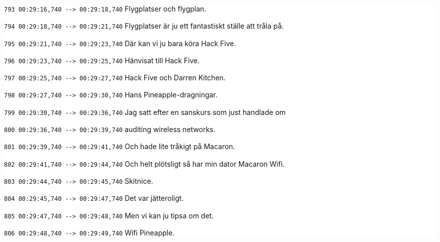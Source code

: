 

`793 00:29:16,740 --> 00:29:18,740`
Flygplatser och flygplan.



`794 00:29:18,740 --> 00:29:21,740`
Flygplatser är ju ett fantastiskt ställe att tråla på.



`795 00:29:21,740 --> 00:29:23,740`
Där kan vi ju bara köra Hack Five.



`796 00:29:23,740 --> 00:29:25,740`
Hänvisat till Hack Five.



`797 00:29:25,740 --> 00:29:27,740`
Hack Five och Darren Kitchen.



`798 00:29:27,740 --> 00:29:30,740`
Hans Pineapple-dragningar.



`799 00:29:30,740 --> 00:29:36,740`
Jag satt efter en sanskurs som just handlade om



`800 00:29:36,740 --> 00:29:39,740`
auditing wireless networks.



`801 00:29:39,740 --> 00:29:41,740`
Och hade lite tråkigt på Macaron.



`802 00:29:41,740 --> 00:29:44,740`
Och helt plötsligt så har min dator Macaron Wifi.



`803 00:29:44,740 --> 00:29:45,740`
Skitnice.



`804 00:29:45,740 --> 00:29:47,740`
Det var jätteroligt.



`805 00:29:47,740 --> 00:29:48,740`
Men vi kan ju tipsa om det.



`806 00:29:48,740 --> 00:29:49,740`
Wifi Pineapple.
